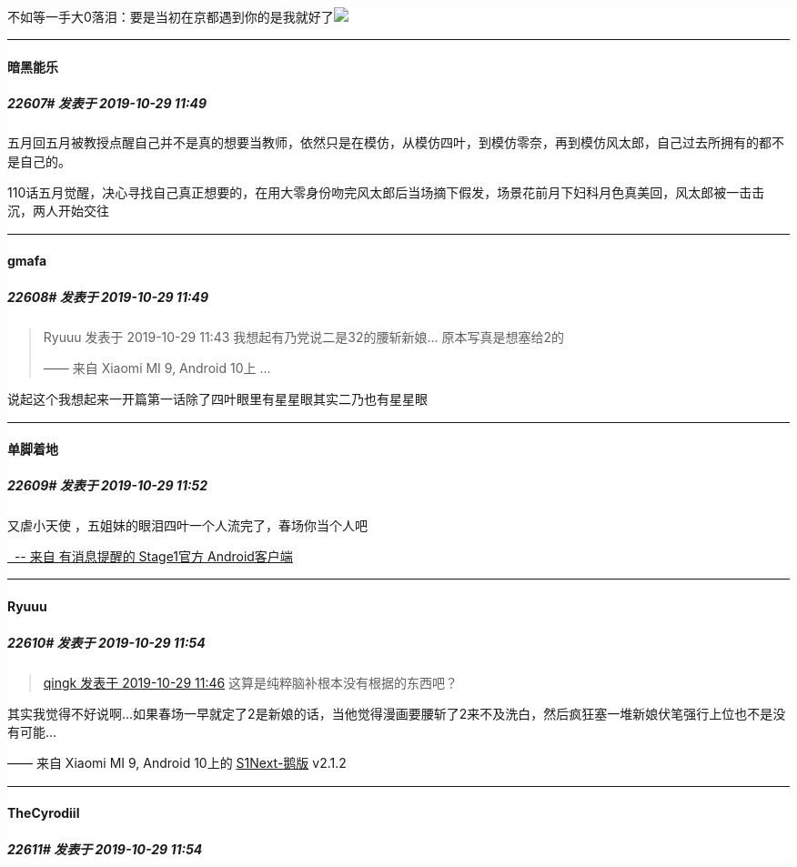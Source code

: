 
不如等一手大0落泪：要是当初在京都遇到你的是我就好了<img src="https://static.saraba1st.com/image/smiley/face2017/067.png" referrerpolicy="no-referrer">


-----

####  暗黑能乐  
##### 22607#       发表于 2019-10-29 11:49


五月回五月被教授点醒自己并不是真的想要当教师，依然只是在模仿，从模仿四叶，到模仿零奈，再到模仿风太郎，自己过去所拥有的都不是自己的。

110话五月觉醒，决心寻找自己真正想要的，在用大零身份吻完风太郎后当场摘下假发，场景花前月下妇科月色真美回，风太郎被一击击沉，两人开始交往


-----

####  gmafa  
##### 22608#       发表于 2019-10-29 11:49


<blockquote>Ryuuu 发表于 2019-10-29 11:43
我想起有乃党说二是32的腰斩新娘... 原本写真是想塞给2的


—— 来自 Xiaomi MI 9, Android 10上 ...</blockquote>
说起这个我想起来一开篇第一话除了四叶眼里有星星眼其实二乃也有星星眼


-----

####  单脚着地  
##### 22609#       发表于 2019-10-29 11:52


又虐小天使 ，五姐妹的眼泪四叶一个人流完了，春场你当个人吧

[  -- 来自 有消息提醒的 Stage1官方 Android客户端](https://www.coolapk.com/apk/140634)


-----

####  Ryuuu  
##### 22610#       发表于 2019-10-29 11:54


<blockquote><a href="httphttps://bbs.saraba1st.com/2b/forum.php?mod=redirect&amp;goto=findpost&amp;pid=45339963&amp;ptid=1831320" target="_blank">qingk 发表于 2019-10-29 11:46</a>
这算是纯粹脑补根本没有根据的东西吧？</blockquote>
其实我觉得不好说啊...如果春场一早就定了2是新娘的话，当他觉得漫画要腰斩了2来不及洗白，然后疯狂塞一堆新娘伏笔强行上位也不是没有可能...

—— 来自 Xiaomi MI 9, Android 10上的 [S1Next-鹅版](https://github.com/ykrank/S1-Next/releases) v2.1.2


-----

####  TheCyrodiil  
##### 22611#       发表于 2019-10-29 11:54
